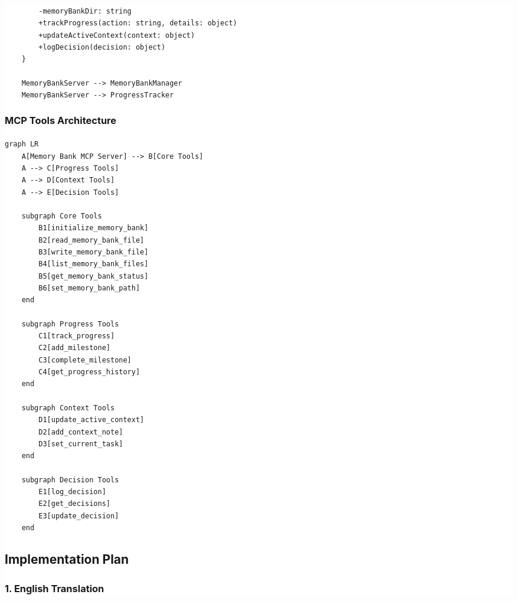 ```mermaid
        -memoryBankDir: string
        +trackProgress(action: string, details: object)
        +updateActiveContext(context: object)
        +logDecision(decision: object)
    }

    MemoryBankServer --> MemoryBankManager
    MemoryBankServer --> ProgressTracker
```

### MCP Tools Architecture

```mermaid
graph LR
    A[Memory Bank MCP Server] --> B[Core Tools]
    A --> C[Progress Tools]
    A --> D[Context Tools]
    A --> E[Decision Tools]

    subgraph Core Tools
        B1[initialize_memory_bank]
        B2[read_memory_bank_file]
        B3[write_memory_bank_file]
        B4[list_memory_bank_files]
        B5[get_memory_bank_status]
        B6[set_memory_bank_path]
    end

    subgraph Progress Tools
        C1[track_progress]
        C2[add_milestone]
        C3[complete_milestone]
        C4[get_progress_history]
    end

    subgraph Context Tools
        D1[update_active_context]
        D2[add_context_note]
        D3[set_current_task]
    end

    subgraph Decision Tools
        E1[log_decision]
        E2[get_decisions]
        E3[update_decision]
    end
```

## Implementation Plan

### 1. English Translation
